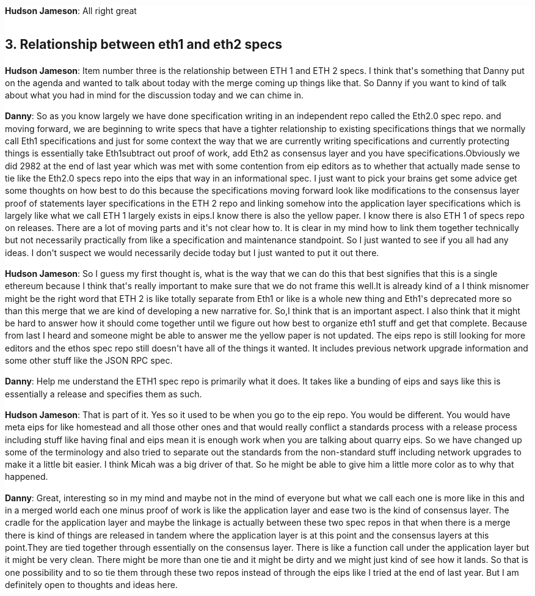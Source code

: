 **Hudson Jameson**: All right great 

## 3. Relationship between eth1 and eth2 specs

**Hudson Jameson**:  Item number three is the relationship between ETH 1 and ETH 2 specs.
I  think that's something that Danny put on the agenda and wanted to talk about today with the merge coming up things like that. So Danny if you want to kind of talk about what you had in mind for the discussion today and we can chime in.

**Danny**: So as you know largely we have done specification writing in an independent
repo called the Eth2.0 spec repo. and moving forward, we are beginning to write specs that have a tighter relationship to existing specifications things that we normally call Eth1
specifications and just for some context the way that we are currently writing specifications
and currently protecting things is essentially take Eth1subtract out proof of work,  add Eth2 as consensus layer and you have specifications.Obviously we did 2982 at the end of last year which was met with some contention from eip editors as
to whether that actually made sense to tie like the Eth2.0 specs repo into the eips that way in an
informational spec. I just want to pick your brains get some advice get some thoughts on how
best to do this because the specifications moving forward look like modifications to the consensus layer proof of statements layer specifications in the ETH 2 repo and linking somehow into the application layer specifications which is largely like what we call ETH 1 largely exists in eips.I know there is also the yellow paper. I know there is also ETH 1 of specs repo on releases. There are a lot of moving parts and it's not clear how to. It is clear in my mind how to link them together technically but not necessarily practically from like a specification and maintenance
standpoint. So I just wanted to see if you all had any ideas. I don't suspect we would necessarily decide today but I just wanted to put it out there.

**Hudson Jameson**:  So I guess my first thought is, what is the way that we can do this that best signifies that this is a single ethereum because I think that's really important to make sure that we do not frame this well.It is already kind of a I think misnomer might be the right word that
ETH 2 is like totally separate from Eth1 or like is a whole new thing and Eth1's deprecated more so than this merge that we are kind of developing a new narrative for. So,I think that is an important aspect. I also think that it might be hard to answer how it should come together until we figure out how best to organize eth1 stuff and get that complete. Because from last I heard and someone might be able to answer me the yellow paper is not updated. The eips repo is still looking for more editors and the ethos spec repo still doesn't have all of the things it wanted. It includes previous network upgrade information and some other stuff like the JSON RPC spec.

**Danny**: Help me understand the ETH1 spec repo is primarily what it does. It takes like a bunding of eips and says like this is essentially a release and specifies them as such.

**Hudson Jameson**: That is part of it. Yes so it used to be when you go to the eip repo. You would be different. You would have meta eips for like homestead and all those other ones and that would really conflict a standards process with a release process including stuff like having final and eips mean it is enough work when you are talking about quarry eips. So we have changed up some of the terminology and also tried to separate out the standards from the non-standard stuff including network upgrades to make it a little bit easier. I think Micah was a big driver of that. So he might be able to give him a little more color as to why  that happened.

**Danny**: Great, interesting so in my mind and maybe not in the mind of everyone but what we call each one is more like in this and in a merged world each one minus proof of work is like the
application layer and ease two is the kind of consensus layer. The cradle for the application layer and maybe the linkage is actually between these two spec repos in that when there is a
merge there is kind of things are released in tandem where the application layer is at this point and the consensus layers at this point.They are tied together through essentially on the
consensus layer. There is like a function call under the application layer but it might be very clean. There might be more than one tie and it might be dirty and we might just kind of
see how it lands. So that is one possibility and to so tie them through these two repos instead of
through the eips like I tried at the end of last year. But I am definitely open to thoughts and
ideas here.
